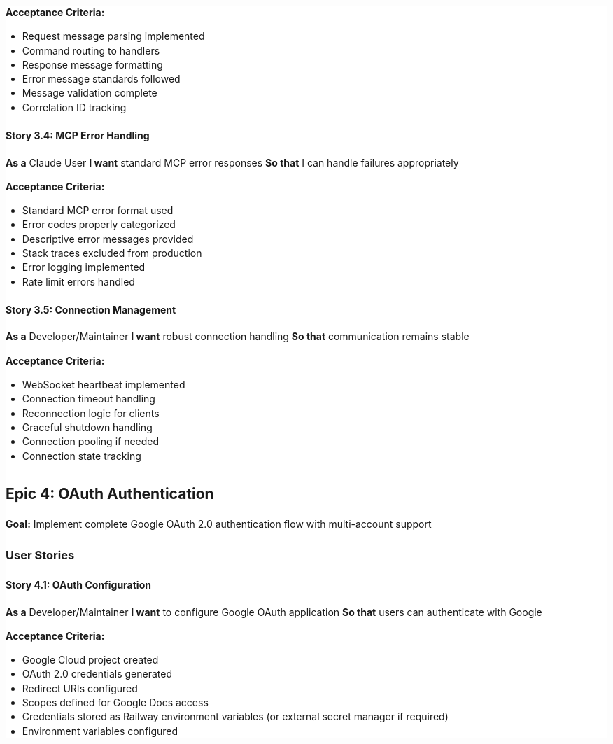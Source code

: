 **Acceptance Criteria:**
- Request message parsing implemented
- Command routing to handlers
- Response message formatting
- Error message standards followed
- Message validation complete
- Correlation ID tracking

#### Story 3.4: MCP Error Handling
**As a** Claude User
**I want** standard MCP error responses
**So that** I can handle failures appropriately

**Acceptance Criteria:**
- Standard MCP error format used
- Error codes properly categorized
- Descriptive error messages provided
- Stack traces excluded from production
- Error logging implemented
- Rate limit errors handled

#### Story 3.5: Connection Management
**As a** Developer/Maintainer
**I want** robust connection handling
**So that** communication remains stable

**Acceptance Criteria:**
- WebSocket heartbeat implemented
- Connection timeout handling
- Reconnection logic for clients
- Graceful shutdown handling
- Connection pooling if needed
- Connection state tracking

## Epic 4: OAuth Authentication

**Goal:** Implement complete Google OAuth 2.0 authentication flow with multi-account support

### User Stories

#### Story 4.1: OAuth Configuration
**As a** Developer/Maintainer
**I want** to configure Google OAuth application
**So that** users can authenticate with Google

**Acceptance Criteria:**
- Google Cloud project created
- OAuth 2.0 credentials generated
- Redirect URIs configured
- Scopes defined for Google Docs access
- Credentials stored as Railway environment variables (or external secret manager if required)
- Environment variables configured
